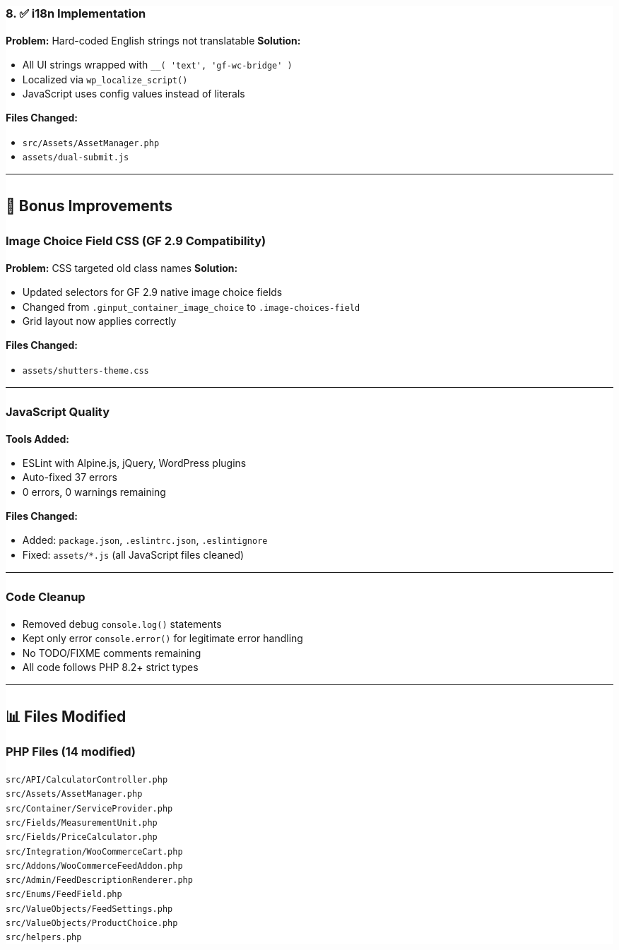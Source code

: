 ### 8. ✅ i18n Implementation
**Problem:** Hard-coded English strings not translatable
**Solution:**
- All UI strings wrapped with `__( 'text', 'gf-wc-bridge' )`
- Localized via `wp_localize_script()`
- JavaScript uses config values instead of literals

**Files Changed:**
- `src/Assets/AssetManager.php`
- `assets/dual-submit.js`

---

## 🎁 Bonus Improvements

### Image Choice Field CSS (GF 2.9 Compatibility)
**Problem:** CSS targeted old class names
**Solution:**
- Updated selectors for GF 2.9 native image choice fields
- Changed from `.ginput_container_image_choice` to `.image-choices-field`
- Grid layout now applies correctly

**Files Changed:**
- `assets/shutters-theme.css`

---

### JavaScript Quality
**Tools Added:**
- ESLint with Alpine.js, jQuery, WordPress plugins
- Auto-fixed 37 errors
- 0 errors, 0 warnings remaining

**Files Changed:**
- Added: `package.json`, `.eslintrc.json`, `.eslintignore`
- Fixed: `assets/*.js` (all JavaScript files cleaned)

---

### Code Cleanup
- Removed debug `console.log()` statements
- Kept only error `console.error()` for legitimate error handling
- No TODO/FIXME comments remaining
- All code follows PHP 8.2+ strict types

---

## 📊 Files Modified

### PHP Files (14 modified)
```
src/API/CalculatorController.php
src/Assets/AssetManager.php
src/Container/ServiceProvider.php
src/Fields/MeasurementUnit.php
src/Fields/PriceCalculator.php
src/Integration/WooCommerceCart.php
src/Addons/WooCommerceFeedAddon.php
src/Admin/FeedDescriptionRenderer.php
src/Enums/FeedField.php
src/ValueObjects/FeedSettings.php
src/ValueObjects/ProductChoice.php
src/helpers.php
```